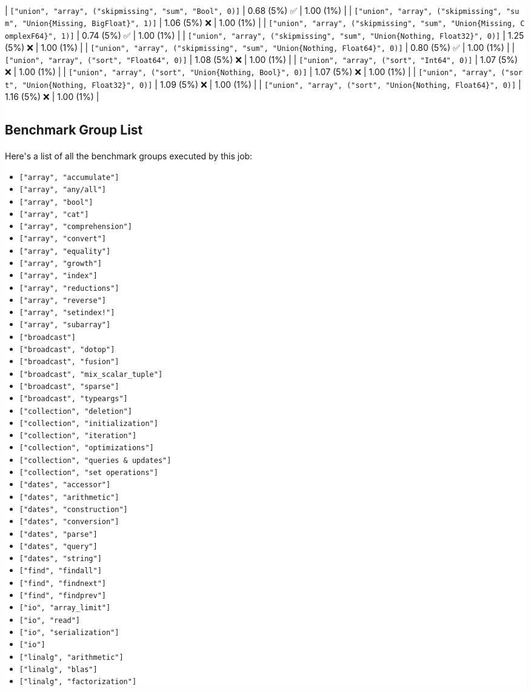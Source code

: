 | `["union", "array", ("skipmissing", "sum", "Bool", 0)]` | 0.68 (5%) :white_check_mark: | 1.00 (1%)  |
| `["union", "array", ("skipmissing", "sum", "Union{Missing, BigFloat}", 1)]` | 1.06 (5%) :x: | 1.00 (1%)  |
| `["union", "array", ("skipmissing", "sum", "Union{Missing, ComplexF64}", 1)]` | 0.74 (5%) :white_check_mark: | 1.00 (1%)  |
| `["union", "array", ("skipmissing", "sum", "Union{Nothing, Float32}", 0)]` | 1.25 (5%) :x: | 1.00 (1%)  |
| `["union", "array", ("skipmissing", "sum", "Union{Nothing, Float64}", 0)]` | 0.80 (5%) :white_check_mark: | 1.00 (1%)  |
| `["union", "array", ("sort", "Float64", 0)]` | 1.08 (5%) :x: | 1.00 (1%)  |
| `["union", "array", ("sort", "Int64", 0)]` | 1.07 (5%) :x: | 1.00 (1%)  |
| `["union", "array", ("sort", "Union{Nothing, Bool}", 0)]` | 1.07 (5%) :x: | 1.00 (1%)  |
| `["union", "array", ("sort", "Union{Nothing, Float32}", 0)]` | 1.09 (5%) :x: | 1.00 (1%)  |
| `["union", "array", ("sort", "Union{Nothing, Float64}", 0)]` | 1.16 (5%) :x: | 1.00 (1%)  |

## Benchmark Group List

Here's a list of all the benchmark groups executed by this job:

- `["array", "accumulate"]`
- `["array", "any/all"]`
- `["array", "bool"]`
- `["array", "cat"]`
- `["array", "comprehension"]`
- `["array", "convert"]`
- `["array", "equality"]`
- `["array", "growth"]`
- `["array", "index"]`
- `["array", "reductions"]`
- `["array", "reverse"]`
- `["array", "setindex!"]`
- `["array", "subarray"]`
- `["broadcast"]`
- `["broadcast", "dotop"]`
- `["broadcast", "fusion"]`
- `["broadcast", "mix_scalar_tuple"]`
- `["broadcast", "sparse"]`
- `["broadcast", "typeargs"]`
- `["collection", "deletion"]`
- `["collection", "initialization"]`
- `["collection", "iteration"]`
- `["collection", "optimizations"]`
- `["collection", "queries & updates"]`
- `["collection", "set operations"]`
- `["dates", "accessor"]`
- `["dates", "arithmetic"]`
- `["dates", "construction"]`
- `["dates", "conversion"]`
- `["dates", "parse"]`
- `["dates", "query"]`
- `["dates", "string"]`
- `["find", "findall"]`
- `["find", "findnext"]`
- `["find", "findprev"]`
- `["io", "array_limit"]`
- `["io", "read"]`
- `["io", "serialization"]`
- `["io"]`
- `["linalg", "arithmetic"]`
- `["linalg", "blas"]`
- `["linalg", "factorization"]`